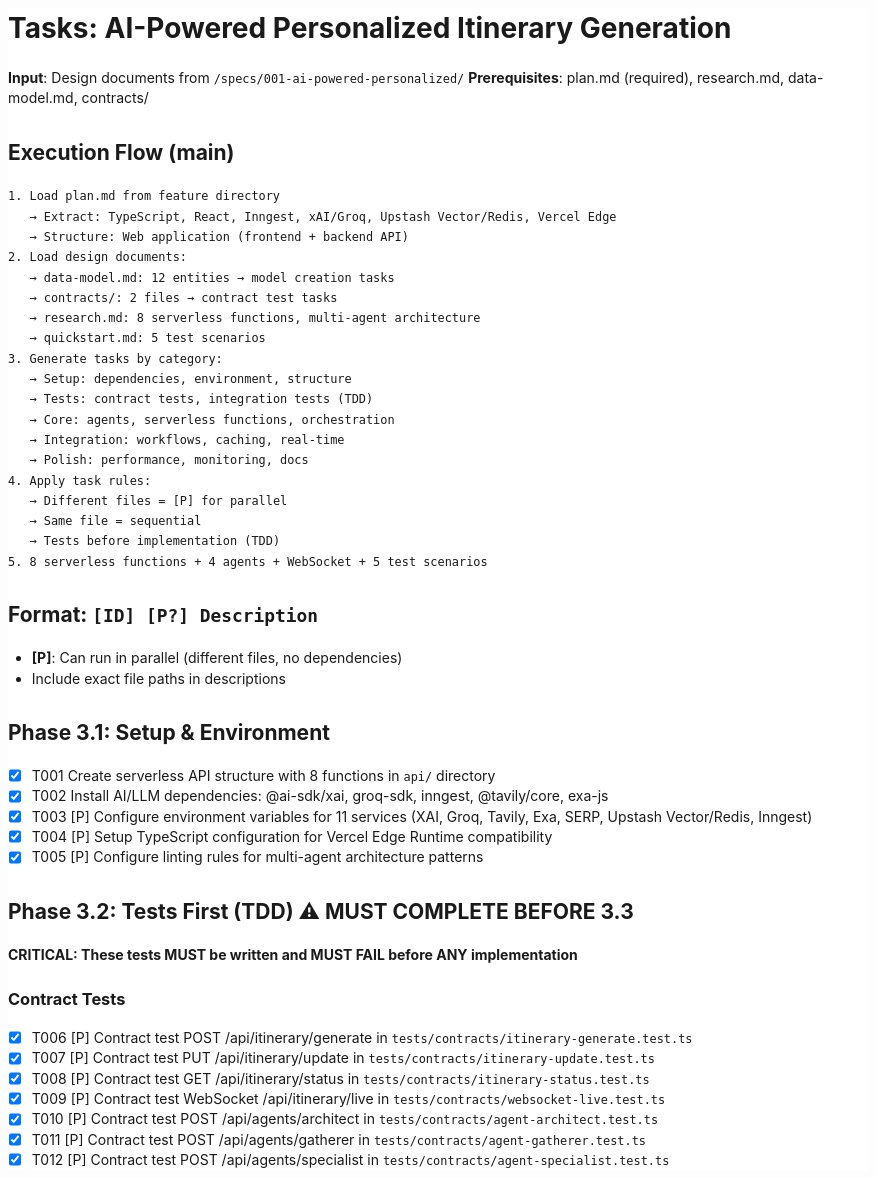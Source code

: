 # Tasks: AI-Powered Personalized Itinerary Generation

**Input**: Design documents from `/specs/001-ai-powered-personalized/`
**Prerequisites**: plan.md (required), research.md, data-model.md, contracts/

## Execution Flow (main)

```
1. Load plan.md from feature directory
   → Extract: TypeScript, React, Inngest, xAI/Groq, Upstash Vector/Redis, Vercel Edge
   → Structure: Web application (frontend + backend API)
2. Load design documents:
   → data-model.md: 12 entities → model creation tasks
   → contracts/: 2 files → contract test tasks
   → research.md: 8 serverless functions, multi-agent architecture
   → quickstart.md: 5 test scenarios
3. Generate tasks by category:
   → Setup: dependencies, environment, structure
   → Tests: contract tests, integration tests (TDD)
   → Core: agents, serverless functions, orchestration
   → Integration: workflows, caching, real-time
   → Polish: performance, monitoring, docs
4. Apply task rules:
   → Different files = [P] for parallel
   → Same file = sequential
   → Tests before implementation (TDD)
5. 8 serverless functions + 4 agents + WebSocket + 5 test scenarios
```

## Format: `[ID] [P?] Description`

- **[P]**: Can run in parallel (different files, no dependencies)
- Include exact file paths in descriptions

## Phase 3.1: Setup & Environment

- [x] T001 Create serverless API structure with 8 functions in `api/` directory
- [x] T002 Install AI/LLM dependencies: @ai-sdk/xai, groq-sdk, inngest, @tavily/core, exa-js
- [x] T003 [P] Configure environment variables for 11 services (XAI, Groq, Tavily, Exa, SERP, Upstash Vector/Redis, Inngest)
- [x] T004 [P] Setup TypeScript configuration for Vercel Edge Runtime compatibility
- [x] T005 [P] Configure linting rules for multi-agent architecture patterns

## Phase 3.2: Tests First (TDD) ⚠️ MUST COMPLETE BEFORE 3.3

**CRITICAL: These tests MUST be written and MUST FAIL before ANY implementation**

### Contract Tests

- [x] T006 [P] Contract test POST /api/itinerary/generate in `tests/contracts/itinerary-generate.test.ts`
- [x] T007 [P] Contract test PUT /api/itinerary/update in `tests/contracts/itinerary-update.test.ts`
- [x] T008 [P] Contract test GET /api/itinerary/status in `tests/contracts/itinerary-status.test.ts`
- [x] T009 [P] Contract test WebSocket /api/itinerary/live in `tests/contracts/websocket-live.test.ts`
- [x] T010 [P] Contract test POST /api/agents/architect in `tests/contracts/agent-architect.test.ts`
- [x] T011 [P] Contract test POST /api/agents/gatherer in `tests/contracts/agent-gatherer.test.ts`
- [x] T012 [P] Contract test POST /api/agents/specialist in `tests/contracts/agent-specialist.test.ts`